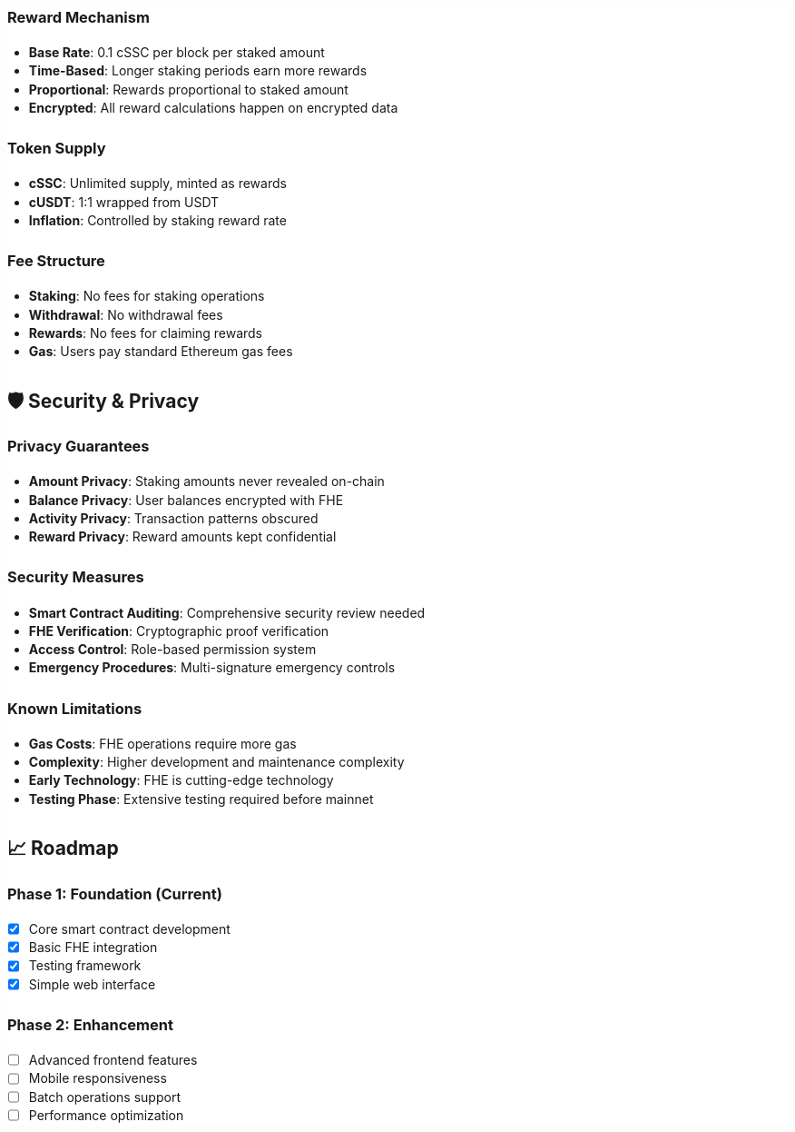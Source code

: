 ### Reward Mechanism
- **Base Rate**: 0.1 cSSC per block per staked amount
- **Time-Based**: Longer staking periods earn more rewards
- **Proportional**: Rewards proportional to staked amount
- **Encrypted**: All reward calculations happen on encrypted data

### Token Supply
- **cSSC**: Unlimited supply, minted as rewards
- **cUSDT**: 1:1 wrapped from USDT
- **Inflation**: Controlled by staking reward rate

### Fee Structure
- **Staking**: No fees for staking operations
- **Withdrawal**: No withdrawal fees
- **Rewards**: No fees for claiming rewards
- **Gas**: Users pay standard Ethereum gas fees

## 🛡️ Security & Privacy

### Privacy Guarantees
- **Amount Privacy**: Staking amounts never revealed on-chain
- **Balance Privacy**: User balances encrypted with FHE
- **Activity Privacy**: Transaction patterns obscured
- **Reward Privacy**: Reward amounts kept confidential

### Security Measures
- **Smart Contract Auditing**: Comprehensive security review needed
- **FHE Verification**: Cryptographic proof verification
- **Access Control**: Role-based permission system
- **Emergency Procedures**: Multi-signature emergency controls

### Known Limitations
- **Gas Costs**: FHE operations require more gas
- **Complexity**: Higher development and maintenance complexity
- **Early Technology**: FHE is cutting-edge technology
- **Testing Phase**: Extensive testing required before mainnet

## 📈 Roadmap

### Phase 1: Foundation (Current)
- [x] Core smart contract development
- [x] Basic FHE integration
- [x] Testing framework
- [x] Simple web interface

### Phase 2: Enhancement
- [ ] Advanced frontend features
- [ ] Mobile responsiveness
- [ ] Batch operations support
- [ ] Performance optimization
